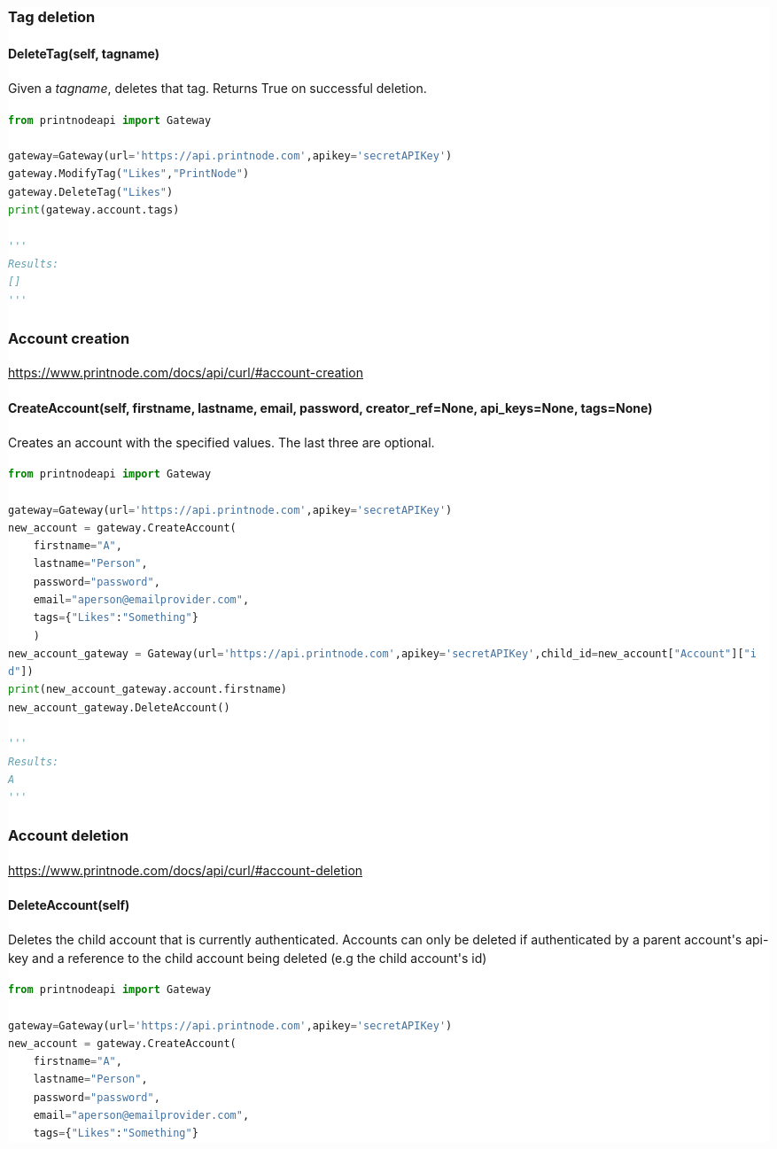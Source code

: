 ### Tag deletion
#### DeleteTag(self, tagname)
Given a *tagname*, deletes that tag. Returns True on successful deletion.

```python
from printnodeapi import Gateway

gateway=Gateway(url='https://api.printnode.com',apikey='secretAPIKey')
gateway.ModifyTag("Likes","PrintNode")
gateway.DeleteTag("Likes")
print(gateway.account.tags)

'''
Results:
[]
'''
```

### Account creation
https://www.printnode.com/docs/api/curl/#account-creation

#### CreateAccount(self, firstname, lastname, email, password, creator_ref=None, api_keys=None, tags=None)
Creates an account with the specified values. The last three are optional.

```python
from printnodeapi import Gateway

gateway=Gateway(url='https://api.printnode.com',apikey='secretAPIKey')
new_account = gateway.CreateAccount(
    firstname="A",
    lastname="Person",
    password="password",
    email="aperson@emailprovider.com",
    tags={"Likes":"Something"}
    )
new_account_gateway = Gateway(url='https://api.printnode.com',apikey='secretAPIKey',child_id=new_account["Account"]["id"])
print(new_account_gateway.account.firstname)
new_account_gateway.DeleteAccount()

'''
Results:
A
'''
```

### Account deletion
https://www.printnode.com/docs/api/curl/#account-deletion

#### DeleteAccount(self)
Deletes the child account that is currently authenticated. Accounts can only be deleted if authenticated by a parent account's api-key and a reference to the child account being deleted (e.g the child account's id)
```python
from printnodeapi import Gateway

gateway=Gateway(url='https://api.printnode.com',apikey='secretAPIKey')
new_account = gateway.CreateAccount(
    firstname="A",
    lastname="Person",
    password="password",
    email="aperson@emailprovider.com",
    tags={"Likes":"Something"}
```